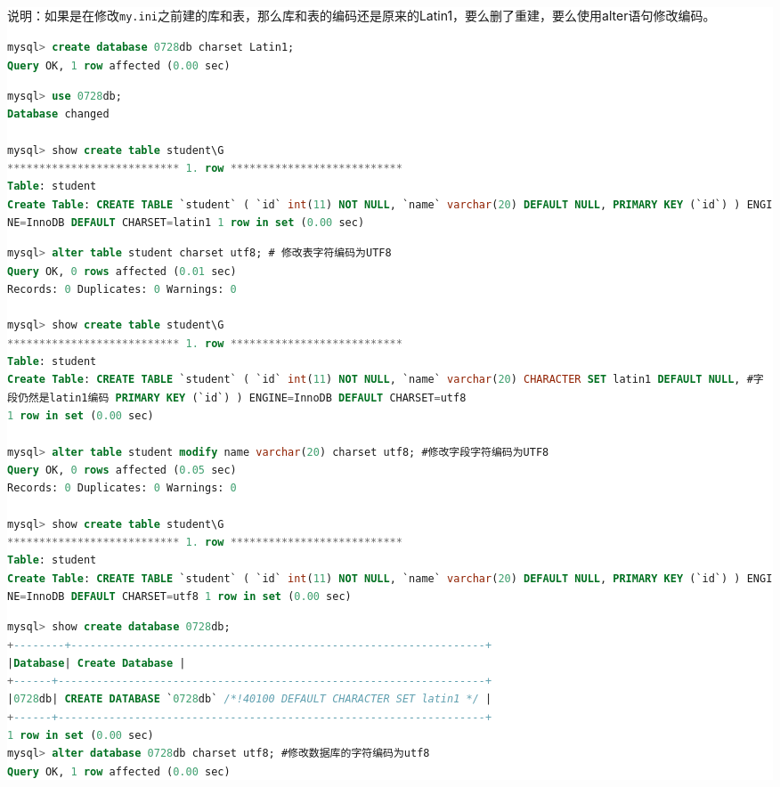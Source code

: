 说明：如果是在修改`my.ini`之前建的库和表，那么库和表的编码还是原来的Latin1，要么删了重建，要么使用alter语句修改编码。

```sql
mysql> create database 0728db charset Latin1;
Query OK, 1 row affected (0.00 sec)
```

```sql
mysql> use 0728db;
Database changed

mysql> show create table student\G
*************************** 1. row ***************************
Table: student 
Create Table: CREATE TABLE `student` ( `id` int(11) NOT NULL, `name` varchar(20) DEFAULT NULL, PRIMARY KEY (`id`) ) ENGINE=InnoDB DEFAULT CHARSET=latin1 1 row in set (0.00 sec)
```

```sql
mysql> alter table student charset utf8; # 修改表字符编码为UTF8
Query OK, 0 rows affected (0.01 sec)
Records: 0 Duplicates: 0 Warnings: 0

mysql> show create table student\G
*************************** 1. row ***************************
Table: student
Create Table: CREATE TABLE `student` ( `id` int(11) NOT NULL, `name` varchar(20) CHARACTER SET latin1 DEFAULT NULL, #字段仍然是latin1编码 PRIMARY KEY (`id`) ) ENGINE=InnoDB DEFAULT CHARSET=utf8
1 row in set (0.00 sec)

mysql> alter table student modify name varchar(20) charset utf8; #修改字段字符编码为UTF8
Query OK, 0 rows affected (0.05 sec)
Records: 0 Duplicates: 0 Warnings: 0
                                      
mysql> show create table student\G
*************************** 1. row ***************************
Table: student 
Create Table: CREATE TABLE `student` ( `id` int(11) NOT NULL, `name` varchar(20) DEFAULT NULL, PRIMARY KEY (`id`) ) ENGINE=InnoDB DEFAULT CHARSET=utf8 1 row in set (0.00 sec)
```

```sql
mysql> show create database 0728db;
+--------+-----------------------------------------------------------------+
|Database| Create Database |
+------+-------------------------------------------------------------------+
|0728db| CREATE DATABASE `0728db` /*!40100 DEFAULT CHARACTER SET latin1 */ |
+------+-------------------------------------------------------------------+
1 row in set (0.00 sec)
mysql> alter database 0728db charset utf8; #修改数据库的字符编码为utf8
Query OK, 1 row affected (0.00 sec)
```



